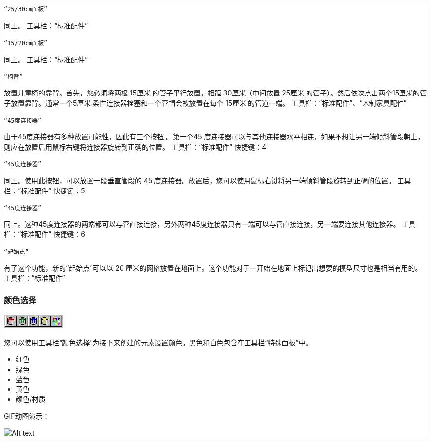 
`“25/30cm面板”`

同上。
工具栏：“标准配件”


`“15/20cm面板”`

同上。
工具栏：“标准配件”

`“椅背”`

放置儿童椅的靠背。首先，您必须将两根 15厘米 的管子平行放置，相距 30厘米（中间放置 25厘米 的管子）。然后依次点击两个15厘米的管子放置靠背。通常一个5厘米 柔性连接器栓塞和一个管帽会被放置在每个 15厘米 的管道一端。
工具栏：“标准配件”、“木制家具配件”

`“45度连接器”`

由于45度连接器有多种放置可能性，因此有三个按钮 。第一个45 度连接器可以与其他连接器水平相连，如果不想让另一端倾斜管段朝上，则应在放置后用鼠标右键将连接器旋转到正确的位置。
工具栏：“标准配件”
快捷键：4

`“45度连接器”`

同上。使用此按钮，可以放置一段垂直管段的 45 度连接器。放置后，您可以使用鼠标右键将另一端倾斜管段旋转到正确的位置。
工具栏：“标准配件”
快捷键：5

`“45度连接器”`

同上。这种45度连接器的两端都可以与管直接连接，另外两种45度连接器只有一端可以与管直接连接，另一端要连接其他连接器。
工具栏：“标准配件”
快捷键：6


`“起始点”`

有了这个功能，新的“起始点”可以以 20 厘米的网格放置在地面上。这个功能对于一开始在地面上标记出想要的模型尺寸也是相当有用的。
工具栏：“标准配件”


### 颜色选择

![Alt text](./img/bm137.jpg)


您可以使用工具栏“颜色选择”为接下来创建的元素设置颜色。黑色和白色包含在工具栏“特殊面板”中。
- 红色
- 绿色
- 蓝色
- 黄色
- 颜色/材质


GIF动图演示：

![Alt text](./img/4.gif)
